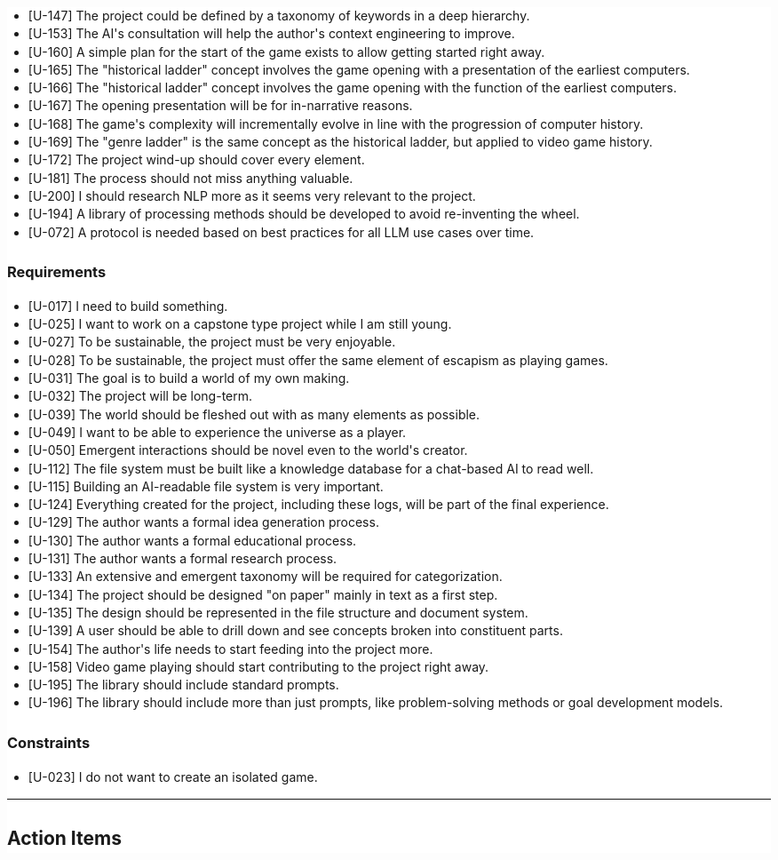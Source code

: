 - [U-147] The project could be defined by a taxonomy of keywords in a deep hierarchy.
- [U-153] The AI's consultation will help the author's context engineering to improve.
- [U-160] A simple plan for the start of the game exists to allow getting started right away.
- [U-165] The "historical ladder" concept involves the game opening with a presentation of the earliest computers.
- [U-166] The "historical ladder" concept involves the game opening with the function of the earliest computers.
- [U-167] The opening presentation will be for in-narrative reasons.
- [U-168] The game's complexity will incrementally evolve in line with the progression of computer history.
- [U-169] The "genre ladder" is the same concept as the historical ladder, but applied to video game history.
- [U-172] The project wind-up should cover every element.
- [U-181] The process should not miss anything valuable.
- [U-200] I should research NLP more as it seems very relevant to the project.
- [U-194] A library of processing methods should be developed to avoid re-inventing the wheel.
- [U-072] A protocol is needed based on best practices for all LLM use cases over time.

### Requirements
- [U-017] I need to build something.
- [U-025] I want to work on a capstone type project while I am still young.
- [U-027] To be sustainable, the project must be very enjoyable.
- [U-028] To be sustainable, the project must offer the same element of escapism as playing games.
- [U-031] The goal is to build a world of my own making.
- [U-032] The project will be long-term.
- [U-039] The world should be fleshed out with as many elements as possible.
- [U-049] I want to be able to experience the universe as a player.
- [U-050] Emergent interactions should be novel even to the world's creator.
- [U-112] The file system must be built like a knowledge database for a chat-based AI to read well.
- [U-115] Building an AI-readable file system is very important.
- [U-124] Everything created for the project, including these logs, will be part of the final experience.
- [U-129] The author wants a formal idea generation process.
- [U-130] The author wants a formal educational process.
- [U-131] The author wants a formal research process.
- [U-133] An extensive and emergent taxonomy will be required for categorization.
- [U-134] The project should be designed "on paper" mainly in text as a first step.
- [U-135] The design should be represented in the file structure and document system.
- [U-139] A user should be able to drill down and see concepts broken into constituent parts.
- [U-154] The author's life needs to start feeding into the project more.
- [U-158] Video game playing should start contributing to the project right away.
- [U-195] The library should include standard prompts.
- [U-196] The library should include more than just prompts, like problem-solving methods or goal development models.

### Constraints
- [U-023] I do not want to create an isolated game.

---

## Action Items
